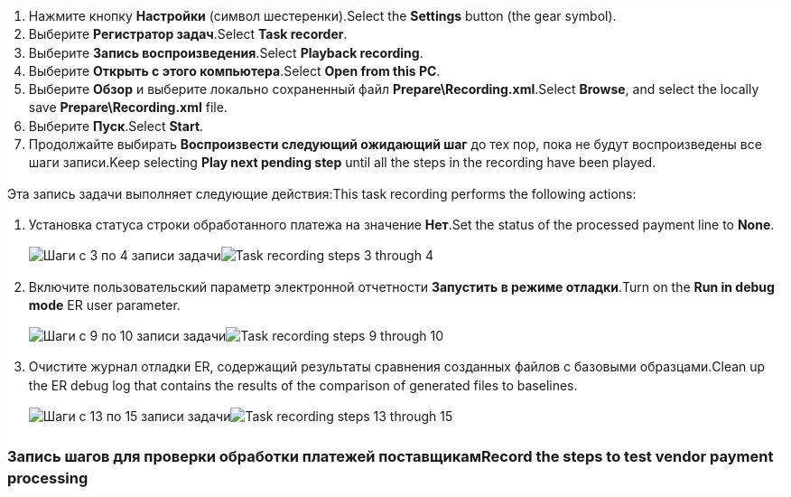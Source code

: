1. <span data-ttu-id="864ef-264">Нажмите кнопку **Настройки** (символ шестеренки).</span><span class="sxs-lookup"><span data-stu-id="864ef-264">Select the **Settings** button (the gear symbol).</span></span>
2. <span data-ttu-id="864ef-265">Выберите **Регистратор задач**.</span><span class="sxs-lookup"><span data-stu-id="864ef-265">Select **Task recorder**.</span></span>
3. <span data-ttu-id="864ef-266">Выберите **Запись воспроизведения**.</span><span class="sxs-lookup"><span data-stu-id="864ef-266">Select **Playback recording**.</span></span>
4. <span data-ttu-id="864ef-267">Выберите **Открыть с этого компьютера**.</span><span class="sxs-lookup"><span data-stu-id="864ef-267">Select **Open from this PC**.</span></span>
5. <span data-ttu-id="864ef-268">Выберите **Обзор** и выберите локально сохраненный файл **Prepare\\Recording.xml**.</span><span class="sxs-lookup"><span data-stu-id="864ef-268">Select **Browse**, and select the locally save **Prepare\\Recording.xml** file.</span></span>
6. <span data-ttu-id="864ef-269">Выберите **Пуск**.</span><span class="sxs-lookup"><span data-stu-id="864ef-269">Select **Start**.</span></span>
7. <span data-ttu-id="864ef-270">Продолжайте выбирать **Воспроизвести следующий ожидающий шаг** до тех пор, пока не будут воспроизведены все шаги записи.</span><span class="sxs-lookup"><span data-stu-id="864ef-270">Keep selecting **Play next pending step** until all the steps in the recording have been played.</span></span>

<span data-ttu-id="864ef-271">Эта запись задачи выполняет следующие действия:</span><span class="sxs-lookup"><span data-stu-id="864ef-271">This task recording performs the following actions:</span></span>

1. <span data-ttu-id="864ef-272">Установка статуса строки обработанного платежа на значение **Нет**.</span><span class="sxs-lookup"><span data-stu-id="864ef-272">Set the status of the processed payment line to **None**.</span></span>

    <span data-ttu-id="864ef-273">![Шаги с 3 по 4 записи задачи](media/GER-Recording1Review1.png "Снимок экрана шагов с 3 по 4 записи задачи")</span><span class="sxs-lookup"><span data-stu-id="864ef-273">![Task recording steps 3 through 4](media/GER-Recording1Review1.png "Screenshot of task recording steps 3 through 4")</span></span>

2. <span data-ttu-id="864ef-274">Включите пользовательский параметр электронной отчетности **Запустить в режиме отладки**.</span><span class="sxs-lookup"><span data-stu-id="864ef-274">Turn on the **Run in debug mode** ER user parameter.</span></span>

    <span data-ttu-id="864ef-275">![Шаги с 9 по 10 записи задачи](media/GER-Recording1Review2.png "Снимок экрана шагов с 9 по 10 записи задачи")</span><span class="sxs-lookup"><span data-stu-id="864ef-275">![Task recording steps 9 through 10](media/GER-Recording1Review2.png "Screenshot of task recording steps 9 through 10")</span></span>

3. <span data-ttu-id="864ef-276">Очистите журнал отладки ER, содержащий результаты сравнения созданных файлов с базовыми образцами.</span><span class="sxs-lookup"><span data-stu-id="864ef-276">Clean up the ER debug log that contains the results of the comparison of generated files to baselines.</span></span>

    <span data-ttu-id="864ef-277">![Шаги с 13 по 15 записи задачи](media/GER-Recording1Review3.png "Снимок экрана шагов с 13 по 15 записи задачи")</span><span class="sxs-lookup"><span data-stu-id="864ef-277">![Task recording steps 13 through 15](media/GER-Recording1Review3.png "Screenshot of task recording steps 13 through 15")</span></span>

### <a name="record-the-steps-to-test-vendor-payment-processing"></a><span data-ttu-id="864ef-278">Запись шагов для проверки обработки платежей поставщикам</span><span class="sxs-lookup"><span data-stu-id="864ef-278">Record the steps to test vendor payment processing</span></span>
